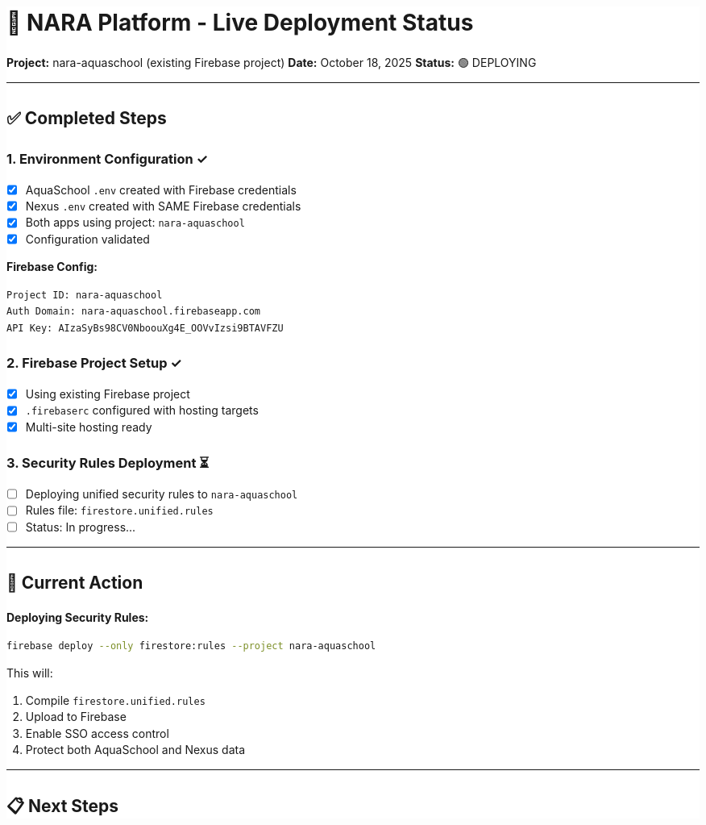 # 🚀 NARA Platform - Live Deployment Status

**Project:** nara-aquaschool (existing Firebase project)
**Date:** October 18, 2025
**Status:** 🟢 DEPLOYING

---

## ✅ Completed Steps

### 1. Environment Configuration ✓
- [x] AquaSchool `.env` created with Firebase credentials
- [x] Nexus `.env` created with SAME Firebase credentials
- [x] Both apps using project: `nara-aquaschool`
- [x] Configuration validated

**Firebase Config:**
```
Project ID: nara-aquaschool
Auth Domain: nara-aquaschool.firebaseapp.com
API Key: AIzaSyBs98CV0NboouXg4E_OOVvIzsi9BTAVFZU
```

### 2. Firebase Project Setup ✓
- [x] Using existing Firebase project
- [x] `.firebaserc` configured with hosting targets
- [x] Multi-site hosting ready

### 3. Security Rules Deployment ⏳
- [ ] Deploying unified security rules to `nara-aquaschool`
- [ ] Rules file: `firestore.unified.rules`
- [ ] Status: In progress...

---

## 🔄 Current Action

**Deploying Security Rules:**
```bash
firebase deploy --only firestore:rules --project nara-aquaschool
```

This will:
1. Compile `firestore.unified.rules`
2. Upload to Firebase
3. Enable SSO access control
4. Protect both AquaSchool and Nexus data

---

## 📋 Next Steps
